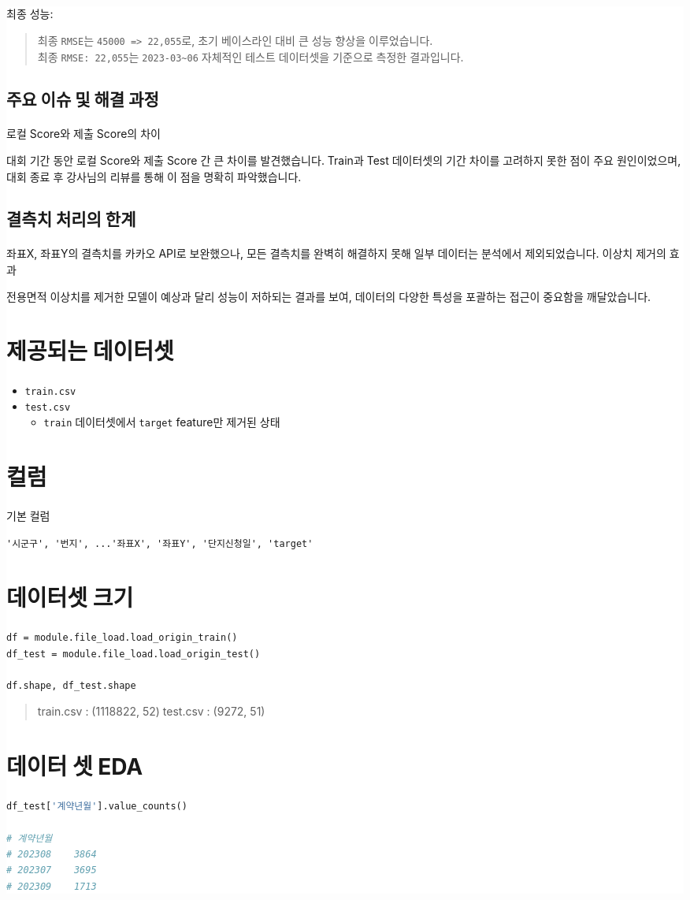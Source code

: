 최종 성능: 

> 최종 `RMSE`는 `45000 => 22,055`로, 초기 베이스라인 대비 큰 성능 향상을 이루었습니다.    
> 최종 `RMSE: 22,055`는 `2023-03~06` 자체적인 테스트 데이터셋을 기준으로 측정한 결과입니다.  

## 주요 이슈 및 해결 과정
로컬 Score와 제출 Score의 차이

대회 기간 동안 로컬 Score와 제출 Score 간 큰 차이를 발견했습니다.
Train과 Test 데이터셋의 기간 차이를 고려하지 못한 점이 주요 원인이었으며, 대회 종료 후 강사님의 리뷰를 통해 이 점을 명확히 파악했습니다.

## 결측치 처리의 한계

좌표X, 좌표Y의 결측치를 카카오 API로 보완했으나, 모든 결측치를 완벽히 해결하지 못해 일부 데이터는 분석에서 제외되었습니다.
이상치 제거의 효과

전용면적 이상치를 제거한 모델이 예상과 달리 성능이 저하되는 결과를 보여, 데이터의 다양한 특성을 포괄하는 접근이 중요함을 깨달았습니다.

# 제공되는 데이터셋
- `train.csv`
- `test.csv`
    -  `train` 데이터셋에서 `target` feature만 제거된 상태

# 컬럼

기본 컬럼
```
'시군구', '번지', ...'좌표X', '좌표Y', '단지신청일', 'target'
```

# 데이터셋 크기

```
df = module.file_load.load_origin_train()
df_test = module.file_load.load_origin_test()

df.shape, df_test.shape
```
> train.csv : (1118822, 52)
> test.csv : (9272, 51)

# 데이터 셋 EDA

```python
df_test['계약년월'].value_counts()

# 계약년월
# 202308    3864
# 202307    3695
# 202309    1713
```
